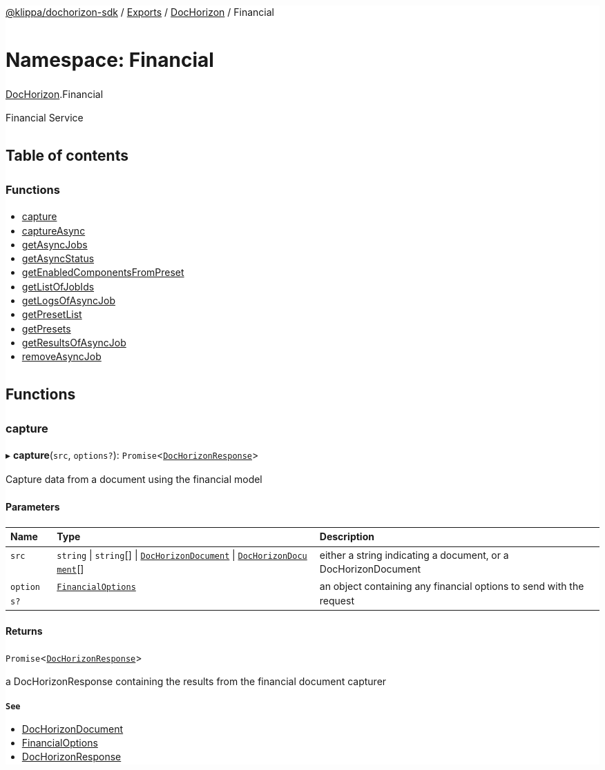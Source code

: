 [@klippa/dochorizon-sdk](../README.md) / [Exports](../modules.md) / [DocHorizon](DocHorizon.md) / Financial

# Namespace: Financial

[DocHorizon](DocHorizon.md).Financial

Financial Service

## Table of contents

### Functions

- [capture](DocHorizon.Financial.md#capture)
- [captureAsync](DocHorizon.Financial.md#captureasync)
- [getAsyncJobs](DocHorizon.Financial.md#getasyncjobs)
- [getAsyncStatus](DocHorizon.Financial.md#getasyncstatus)
- [getEnabledComponentsFromPreset](DocHorizon.Financial.md#getenabledcomponentsfrompreset)
- [getListOfJobIds](DocHorizon.Financial.md#getlistofjobids)
- [getLogsOfAsyncJob](DocHorizon.Financial.md#getlogsofasyncjob)
- [getPresetList](DocHorizon.Financial.md#getpresetlist)
- [getPresets](DocHorizon.Financial.md#getpresets)
- [getResultsOfAsyncJob](DocHorizon.Financial.md#getresultsofasyncjob)
- [removeAsyncJob](DocHorizon.Financial.md#removeasyncjob)

## Functions

### capture

▸ **capture**(`src`, `options?`): `Promise`\<[`DocHorizonResponse`](../interfaces/internal_.DocHorizonResponse.md)\>

Capture data from a document using the financial model

#### Parameters

| Name | Type | Description |
| :------ | :------ | :------ |
| `src` | `string` \| `string`[] \| [`DocHorizonDocument`](../interfaces/internal_.DocHorizonDocument.md) \| [`DocHorizonDocument`](../interfaces/internal_.DocHorizonDocument.md)[] | either a string indicating a document, or a DocHorizonDocument |
| `options?` | [`FinancialOptions`](../interfaces/internal_.FinancialOptions.md) | an object containing any financial options to send with the request |

#### Returns

`Promise`\<[`DocHorizonResponse`](../interfaces/internal_.DocHorizonResponse.md)\>

a DocHorizonResponse containing the results from the financial document capturer

**`See`**

 - [DocHorizonDocument](../interfaces/internal_.DocHorizonDocument.md)
 - [FinancialOptions](../interfaces/internal_.FinancialOptions.md)
 - [DocHorizonResponse](../interfaces/internal_.DocHorizonResponse.md)
